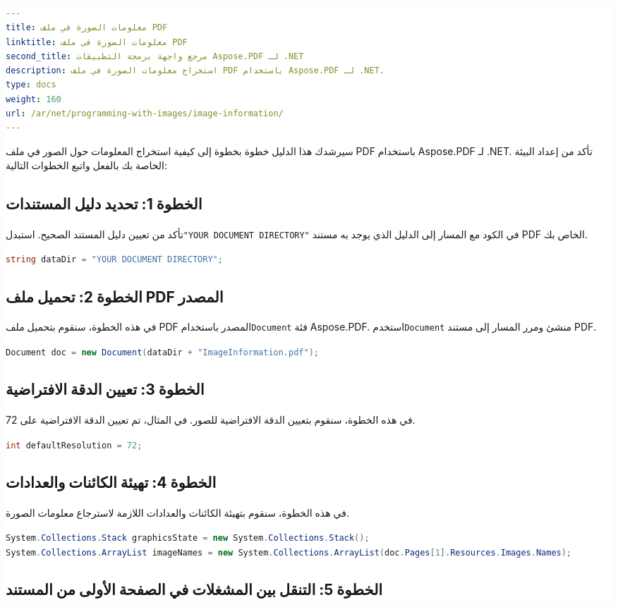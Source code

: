 ```yaml
---
title: معلومات الصورة في ملف PDF
linktitle: معلومات الصورة في ملف PDF
second_title: مرجع واجهة برمجة التطبيقات Aspose.PDF لـ .NET
description: استخراج معلومات الصورة في ملف PDF باستخدام Aspose.PDF لـ .NET.
type: docs
weight: 160
url: /ar/net/programming-with-images/image-information/
---
```

سيرشدك هذا الدليل خطوة بخطوة إلى كيفية استخراج المعلومات حول الصور في ملف PDF باستخدام Aspose.PDF لـ .NET. تأكد من إعداد البيئة الخاصة بك بالفعل واتبع الخطوات التالية:

## الخطوة 1: تحديد دليل المستندات

 تأكد من تعيين دليل المستند الصحيح. استبدل`"YOUR DOCUMENT DIRECTORY"` في الكود مع المسار إلى الدليل الذي يوجد به مستند PDF الخاص بك.

```csharp
string dataDir = "YOUR DOCUMENT DIRECTORY";
```

## الخطوة 2: تحميل ملف PDF المصدر

 في هذه الخطوة، سنقوم بتحميل ملف PDF المصدر باستخدام`Document` فئة Aspose.PDF. استخدم`Document` منشئ ومرر المسار إلى مستند PDF.

```csharp
Document doc = new Document(dataDir + "ImageInformation.pdf");
```

## الخطوة 3: تعيين الدقة الافتراضية

في هذه الخطوة، سنقوم بتعيين الدقة الافتراضية للصور. في المثال، تم تعيين الدقة الافتراضية على 72.

```csharp
int defaultResolution = 72;
```

## الخطوة 4: تهيئة الكائنات والعدادات

في هذه الخطوة، سنقوم بتهيئة الكائنات والعدادات اللازمة لاسترجاع معلومات الصورة.

```csharp
System.Collections.Stack graphicsState = new System.Collections.Stack();
System.Collections.ArrayList imageNames = new System.Collections.ArrayList(doc.Pages[1].Resources.Images.Names);
```

## الخطوة 5: التنقل بين المشغلات في الصفحة الأولى من المستند
